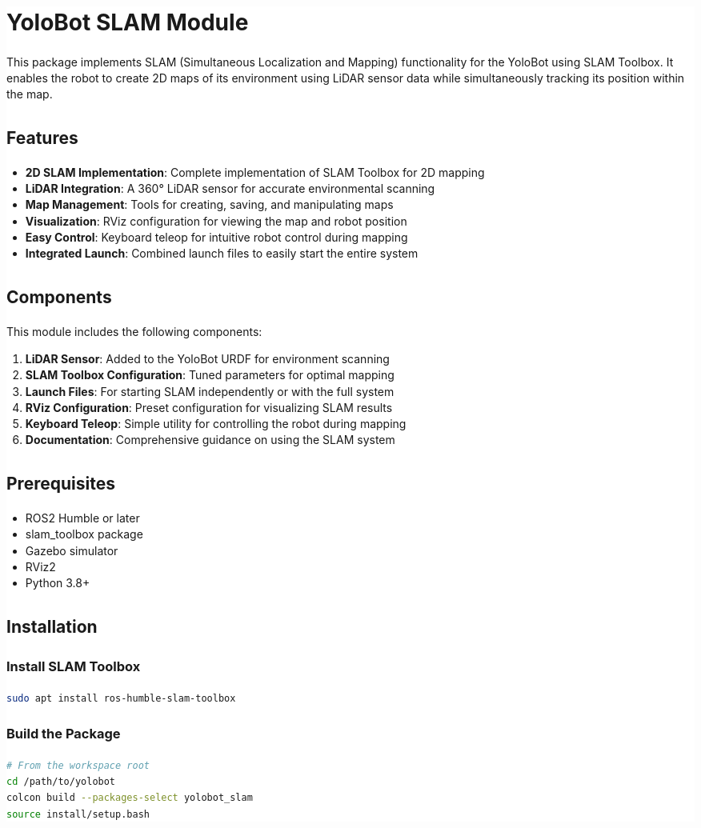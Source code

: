 # YoloBot SLAM Module

This package implements SLAM (Simultaneous Localization and Mapping) functionality for the YoloBot using SLAM Toolbox. It enables the robot to create 2D maps of its environment using LiDAR sensor data while simultaneously tracking its position within the map.

## Features

- **2D SLAM Implementation**: Complete implementation of SLAM Toolbox for 2D mapping
- **LiDAR Integration**: A 360° LiDAR sensor for accurate environmental scanning
- **Map Management**: Tools for creating, saving, and manipulating maps
- **Visualization**: RViz configuration for viewing the map and robot position
- **Easy Control**: Keyboard teleop for intuitive robot control during mapping
- **Integrated Launch**: Combined launch files to easily start the entire system

## Components

This module includes the following components:

1. **LiDAR Sensor**: Added to the YoloBot URDF for environment scanning
2. **SLAM Toolbox Configuration**: Tuned parameters for optimal mapping
3. **Launch Files**: For starting SLAM independently or with the full system
4. **RViz Configuration**: Preset configuration for visualizing SLAM results
5. **Keyboard Teleop**: Simple utility for controlling the robot during mapping
6. **Documentation**: Comprehensive guidance on using the SLAM system

## Prerequisites

- ROS2 Humble or later
- slam_toolbox package
- Gazebo simulator
- RViz2
- Python 3.8+

## Installation

### Install SLAM Toolbox

```bash
sudo apt install ros-humble-slam-toolbox
```

### Build the Package

```bash
# From the workspace root
cd /path/to/yolobot
colcon build --packages-select yolobot_slam
source install/setup.bash
```
